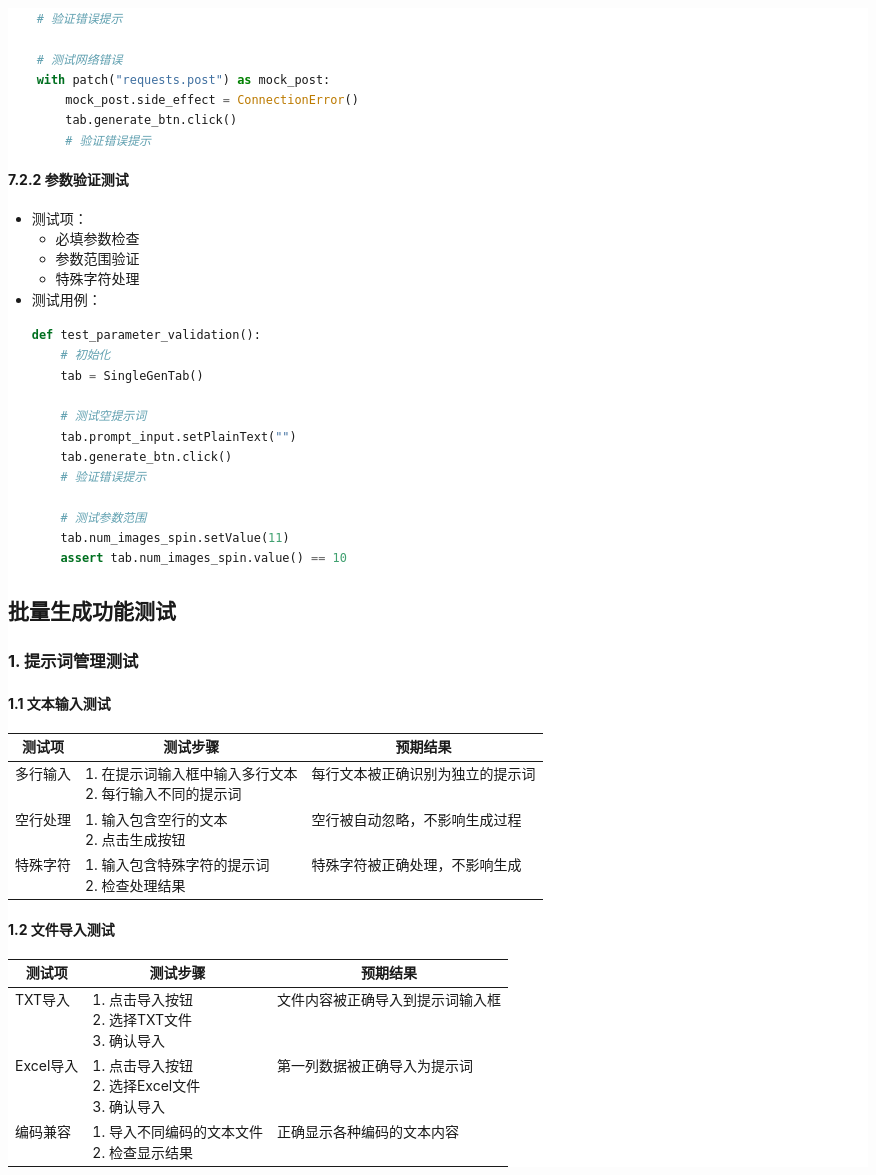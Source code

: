   ```python
      # 验证错误提示
      
      # 测试网络错误
      with patch("requests.post") as mock_post:
          mock_post.side_effect = ConnectionError()
          tab.generate_btn.click()
          # 验证错误提示
  ```

#### 7.2.2 参数验证测试
- 测试项：
  * 必填参数检查
  * 参数范围验证
  * 特殊字符处理
- 测试用例：
  ```python
  def test_parameter_validation():
      # 初始化
      tab = SingleGenTab()
      
      # 测试空提示词
      tab.prompt_input.setPlainText("")
      tab.generate_btn.click()
      # 验证错误提示
      
      # 测试参数范围
      tab.num_images_spin.setValue(11)
      assert tab.num_images_spin.value() == 10
  ```

## 批量生成功能测试

### 1. 提示词管理测试

#### 1.1 文本输入测试
| 测试项 | 测试步骤 | 预期结果 |
|-------|---------|----------|
| 多行输入 | 1. 在提示词输入框中输入多行文本<br>2. 每行输入不同的提示词 | 每行文本被正确识别为独立的提示词 |
| 空行处理 | 1. 输入包含空行的文本<br>2. 点击生成按钮 | 空行被自动忽略，不影响生成过程 |
| 特殊字符 | 1. 输入包含特殊字符的提示词<br>2. 检查处理结果 | 特殊字符被正确处理，不影响生成 |

#### 1.2 文件导入测试
| 测试项 | 测试步骤 | 预期结果 |
|-------|---------|----------|
| TXT导入 | 1. 点击导入按钮<br>2. 选择TXT文件<br>3. 确认导入 | 文件内容被正确导入到提示词输入框 |
| Excel导入 | 1. 点击导入按钮<br>2. 选择Excel文件<br>3. 确认导入 | 第一列数据被正确导入为提示词 |
| 编码兼容 | 1. 导入不同编码的文本文件<br>2. 检查显示结果 | 正确显示各种编码的文本内容 |
